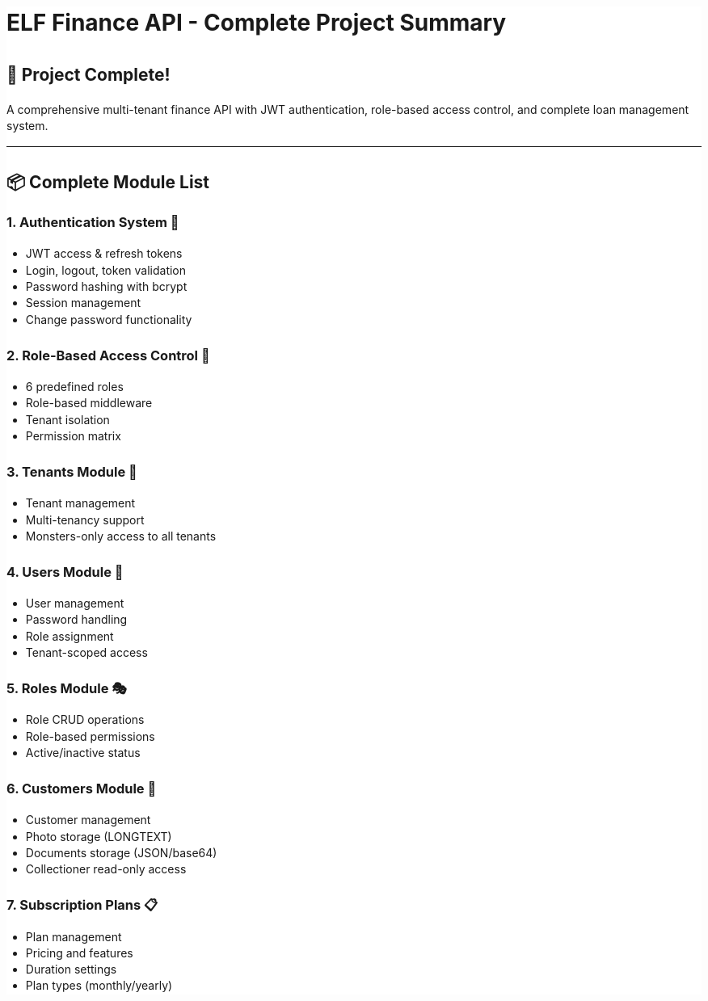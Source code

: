 # ELF Finance API - Complete Project Summary

## 🎉 Project Complete!

A comprehensive multi-tenant finance API with JWT authentication, role-based access control, and complete loan management system.

---

## 📦 Complete Module List

### 1. **Authentication System** 🔐
- JWT access & refresh tokens
- Login, logout, token validation
- Password hashing with bcrypt
- Session management
- Change password functionality

### 2. **Role-Based Access Control** 👥
- 6 predefined roles
- Role-based middleware
- Tenant isolation
- Permission matrix

### 3. **Tenants Module** 🏢
- Tenant management
- Multi-tenancy support
- Monsters-only access to all tenants

### 4. **Users Module** 👤
- User management
- Password handling
- Role assignment
- Tenant-scoped access

### 5. **Roles Module** 🎭
- Role CRUD operations
- Role-based permissions
- Active/inactive status

### 6. **Customers Module** 👥
- Customer management
- Photo storage (LONGTEXT)
- Documents storage (JSON/base64)
- Collectioner read-only access

### 7. **Subscription Plans** 📋
- Plan management
- Pricing and features
- Duration settings
- Plan types (monthly/yearly)
